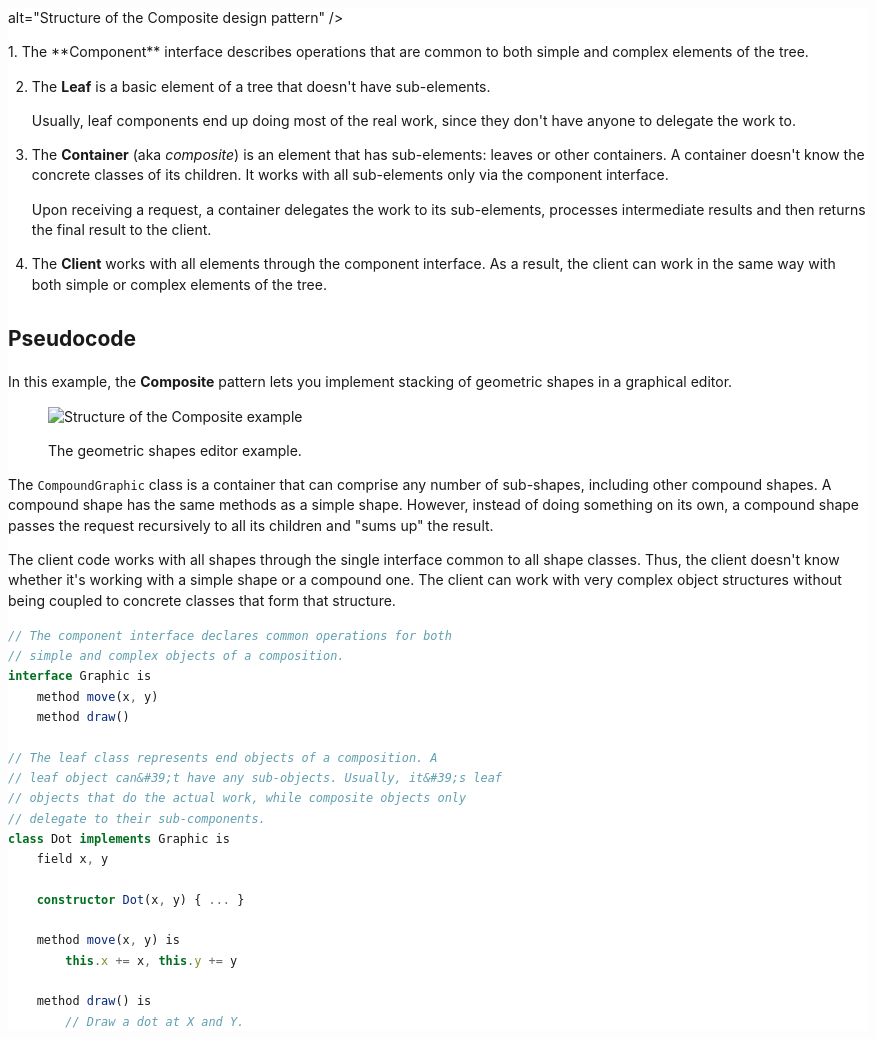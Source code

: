 alt="Structure of the Composite design pattern" />
</figure>
1. The **Component** interface describes operations that are common to both simple and complex elements of the tree.

2. The **Leaf** is a basic element of a tree that doesn't have sub-elements.

    Usually, leaf components end up doing most of the real work, since they don't have anyone to delegate the work to.

3.  The **Container** (aka *composite*) is an element that has sub-elements: leaves or other containers. A container doesn't know
    the concrete classes of its children. It works with all sub-elements only via the component interface.

    Upon receiving a request, a container delegates the work to its
    sub-elements, processes intermediate results and then returns the final result to the client.

4.  The **Client** works with all elements through the component
    interface. As a result, the client can work in the same way with
    both simple or complex elements of the tree.

## Pseudocode
In this example, the **Composite** pattern lets you implement stacking of geometric shapes in a graphical editor.

<figure class="image">
<img
src="https://refactoring.guru/images/patterns/diagrams/composite/example.png?id=98ba81d07c979038dd2ebf3c83a2e19f"
srcset="https://refactoring.guru/images/patterns/diagrams/composite/example-2x.png?id=d21edef39d3792e8a4c6736727ac7305 2x"
loading="lazy" width="370" alt="Structure of the Composite example" />
<figcaption><p>The geometric shapes editor example.</p></figcaption>
</figure>

The `CompoundGraphic` class is a container that can comprise any number of sub-shapes, including other compound shapes. A compound shape has the same methods as a simple shape. However, instead of doing something on its own, a compound shape passes the request recursively to all its children and "sums up" the result.

The client code works with all shapes through the single interface
common to all shape classes. Thus, the client doesn't know whether it's working with a simple shape or a compound one. The client can work with very complex object structures without being coupled to concrete classes that form that structure.

```ts
// The component interface declares common operations for both
// simple and complex objects of a composition.
interface Graphic is
    method move(x, y)
    method draw()

// The leaf class represents end objects of a composition. A
// leaf object can&#39;t have any sub-objects. Usually, it&#39;s leaf
// objects that do the actual work, while composite objects only
// delegate to their sub-components.
class Dot implements Graphic is
    field x, y

    constructor Dot(x, y) { ... }

    method move(x, y) is
        this.x += x, this.y += y

    method draw() is
        // Draw a dot at X and Y.
```